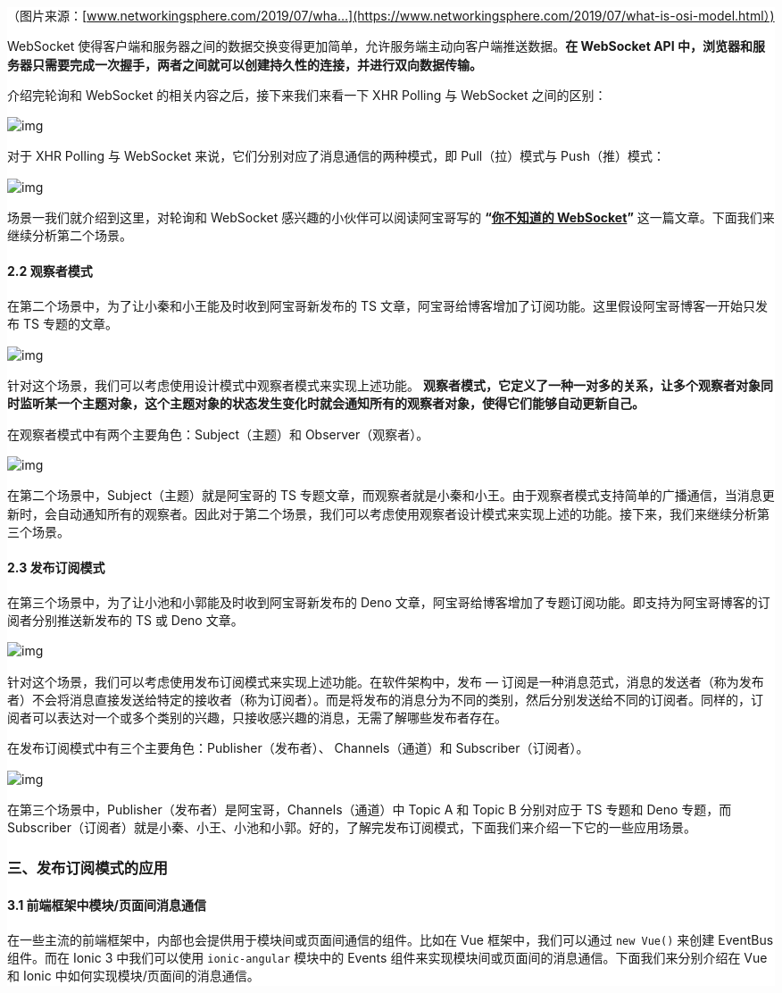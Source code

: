（图片来源：[www.networkingsphere.com/2019/07/wha…](https://www.networkingsphere.com/2019/07/what-is-osi-model.html）)

WebSocket 使得客户端和服务器之间的数据交换变得更加简单，允许服务端主动向客户端推送数据。**在 WebSocket API 中，浏览器和服务器只需要完成一次握手，两者之间就可以创建持久性的连接，并进行双向数据传输。**

介绍完轮询和 WebSocket 的相关内容之后，接下来我们来看一下 XHR Polling 与 WebSocket 之间的区别：

![img](media/如何优雅的实现消息通信/bb85e6c77eb84cee9cb753220a8f79c8~tplv-k3u1fbpfcp-zoom-1.image)

对于 XHR Polling 与 WebSocket 来说，它们分别对应了消息通信的两种模式，即 Pull（拉）模式与 Push（推）模式：

![img](media/如何优雅的实现消息通信/e292cbadd26849a3b9ace14f5d6a0ee7~tplv-k3u1fbpfcp-zoom-1.image)

场景一我们就介绍到这里，对轮询和 WebSocket 感兴趣的小伙伴可以阅读阿宝哥写的 **“[你不知道的 WebSocket](http://www.semlinker.com/you-dont-know-websocket/)”** 这一篇文章。下面我们来继续分析第二个场景。

#### 2.2 观察者模式

在第二个场景中，为了让小秦和小王能及时收到阿宝哥新发布的 TS 文章，阿宝哥给博客增加了订阅功能。这里假设阿宝哥博客一开始只发布 TS 专题的文章。

![img](media/如何优雅的实现消息通信/a4ed69f7945b4dafb176fff9ff203b6f~tplv-k3u1fbpfcp-zoom-1.image)

针对这个场景，我们可以考虑使用设计模式中观察者模式来实现上述功能。 **观察者模式，它定义了一种一对多的关系，让多个观察者对象同时监听某一个主题对象，这个主题对象的状态发生变化时就会通知所有的观察者对象，使得它们能够自动更新自己。**

在观察者模式中有两个主要角色：Subject（主题）和 Observer（观察者）。

![img](media/如何优雅的实现消息通信/0cd7074085fc4c07bfc2e27a0da7d347~tplv-k3u1fbpfcp-zoom-1.image)

在第二个场景中，Subject（主题）就是阿宝哥的 TS 专题文章，而观察者就是小秦和小王。由于观察者模式支持简单的广播通信，当消息更新时，会自动通知所有的观察者。因此对于第二个场景，我们可以考虑使用观察者设计模式来实现上述的功能。接下来，我们来继续分析第三个场景。

#### 2.3 发布订阅模式

在第三个场景中，为了让小池和小郭能及时收到阿宝哥新发布的 Deno 文章，阿宝哥给博客增加了专题订阅功能。即支持为阿宝哥博客的订阅者分别推送新发布的 TS 或 Deno 文章。

![img](media/如何优雅的实现消息通信/21ee289de72941a9bfa507766c7c0397~tplv-k3u1fbpfcp-zoom-1.image)

针对这个场景，我们可以考虑使用发布订阅模式来实现上述功能。在软件架构中，发布 — 订阅是一种消息范式，消息的发送者（称为发布者）不会将消息直接发送给特定的接收者（称为订阅者）。而是将发布的消息分为不同的类别，然后分别发送给不同的订阅者。同样的，订阅者可以表达对一个或多个类别的兴趣，只接收感兴趣的消息，无需了解哪些发布者存在。

在发布订阅模式中有三个主要角色：Publisher（发布者）、 Channels（通道）和 Subscriber（订阅者）。

![img](media/如何优雅的实现消息通信/fbac5a4ea7674f8d9fc43c850d34813f~tplv-k3u1fbpfcp-zoom-1.image)

在第三个场景中，Publisher（发布者）是阿宝哥，Channels（通道）中 Topic A 和 Topic B 分别对应于 TS 专题和 Deno 专题，而 Subscriber（订阅者）就是小秦、小王、小池和小郭。好的，了解完发布订阅模式，下面我们来介绍一下它的一些应用场景。

### 三、发布订阅模式的应用

#### 3.1 前端框架中模块/页面间消息通信

在一些主流的前端框架中，内部也会提供用于模块间或页面间通信的组件。比如在 Vue 框架中，我们可以通过 `new Vue()` 来创建 EventBus 组件。而在 Ionic 3 中我们可以使用 `ionic-angular` 模块中的 Events 组件来实现模块间或页面间的消息通信。下面我们来分别介绍在 Vue 和 Ionic 中如何实现模块/页面间的消息通信。
